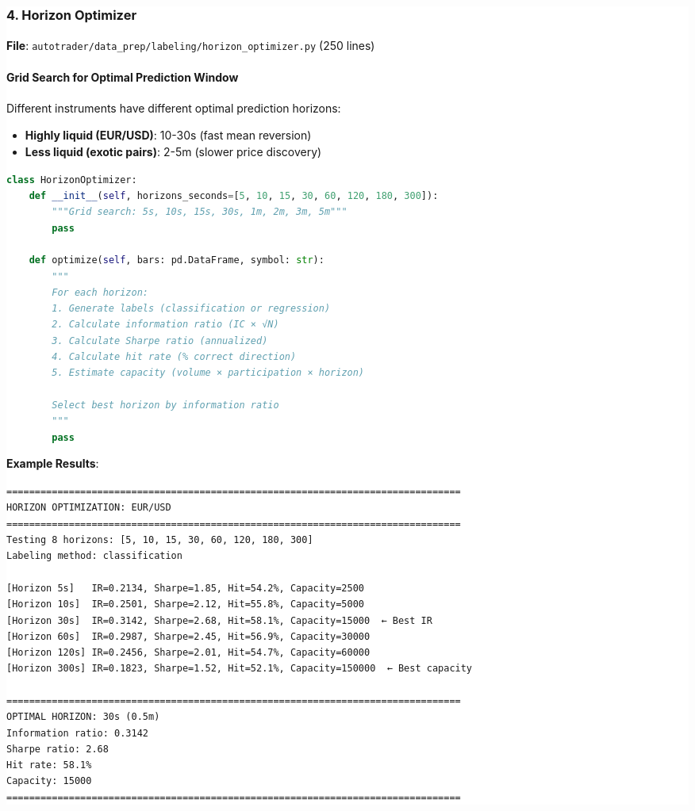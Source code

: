 
### 4. Horizon Optimizer
**File**: `autotrader/data_prep/labeling/horizon_optimizer.py` (250 lines)

#### Grid Search for Optimal Prediction Window

Different instruments have different optimal prediction horizons:
- **Highly liquid (EUR/USD)**: 10-30s (fast mean reversion)
- **Less liquid (exotic pairs)**: 2-5m (slower price discovery)

```python
class HorizonOptimizer:
    def __init__(self, horizons_seconds=[5, 10, 15, 30, 60, 120, 180, 300]):
        """Grid search: 5s, 10s, 15s, 30s, 1m, 2m, 3m, 5m"""
        pass
    
    def optimize(self, bars: pd.DataFrame, symbol: str):
        """
        For each horizon:
        1. Generate labels (classification or regression)
        2. Calculate information ratio (IC × √N)
        3. Calculate Sharpe ratio (annualized)
        4. Calculate hit rate (% correct direction)
        5. Estimate capacity (volume × participation × horizon)
        
        Select best horizon by information ratio
        """
        pass
```

**Example Results**:

```
================================================================================
HORIZON OPTIMIZATION: EUR/USD
================================================================================
Testing 8 horizons: [5, 10, 15, 30, 60, 120, 180, 300]
Labeling method: classification

[Horizon 5s]   IR=0.2134, Sharpe=1.85, Hit=54.2%, Capacity=2500
[Horizon 10s]  IR=0.2501, Sharpe=2.12, Hit=55.8%, Capacity=5000
[Horizon 30s]  IR=0.3142, Sharpe=2.68, Hit=58.1%, Capacity=15000  ← Best IR
[Horizon 60s]  IR=0.2987, Sharpe=2.45, Hit=56.9%, Capacity=30000
[Horizon 120s] IR=0.2456, Sharpe=2.01, Hit=54.7%, Capacity=60000
[Horizon 300s] IR=0.1823, Sharpe=1.52, Hit=52.1%, Capacity=150000  ← Best capacity

================================================================================
OPTIMAL HORIZON: 30s (0.5m)
Information ratio: 0.3142
Sharpe ratio: 2.68
Hit rate: 58.1%
Capacity: 15000
================================================================================
```
